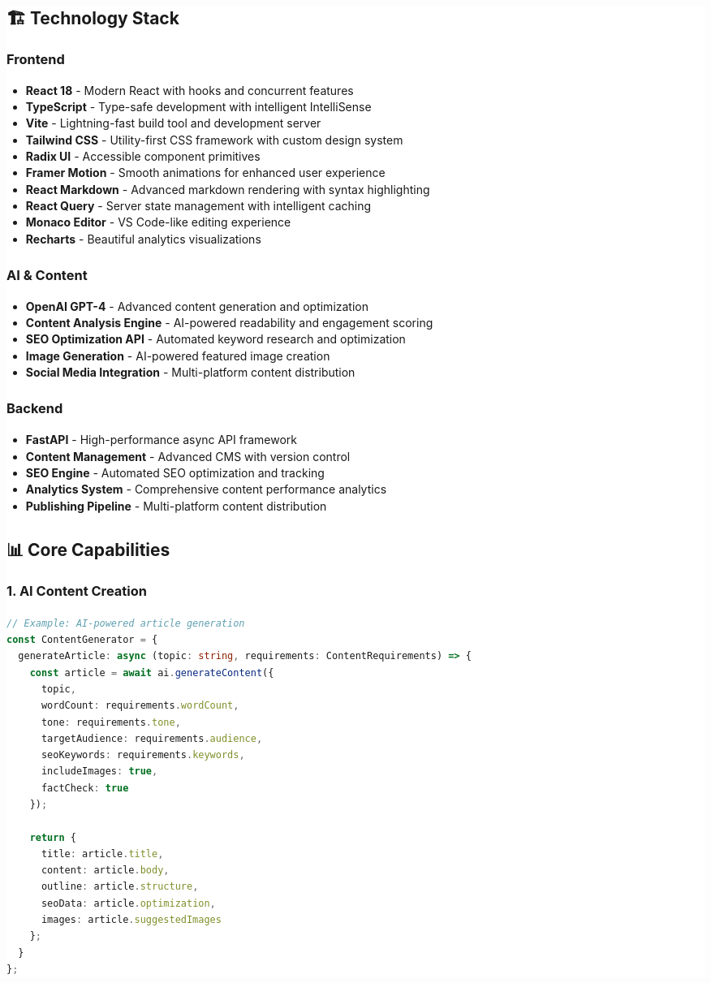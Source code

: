 ## 🏗️ Technology Stack

### Frontend
- **React 18** - Modern React with hooks and concurrent features
- **TypeScript** - Type-safe development with intelligent IntelliSense
- **Vite** - Lightning-fast build tool and development server
- **Tailwind CSS** - Utility-first CSS framework with custom design system
- **Radix UI** - Accessible component primitives
- **Framer Motion** - Smooth animations for enhanced user experience
- **React Markdown** - Advanced markdown rendering with syntax highlighting
- **React Query** - Server state management with intelligent caching
- **Monaco Editor** - VS Code-like editing experience
- **Recharts** - Beautiful analytics visualizations

### AI & Content
- **OpenAI GPT-4** - Advanced content generation and optimization
- **Content Analysis Engine** - AI-powered readability and engagement scoring
- **SEO Optimization API** - Automated keyword research and optimization
- **Image Generation** - AI-powered featured image creation
- **Social Media Integration** - Multi-platform content distribution

### Backend
- **FastAPI** - High-performance async API framework
- **Content Management** - Advanced CMS with version control
- **SEO Engine** - Automated SEO optimization and tracking
- **Analytics System** - Comprehensive content performance analytics
- **Publishing Pipeline** - Multi-platform content distribution

## 📊 Core Capabilities

### 1. AI Content Creation
```typescript
// Example: AI-powered article generation
const ContentGenerator = {
  generateArticle: async (topic: string, requirements: ContentRequirements) => {
    const article = await ai.generateContent({
      topic,
      wordCount: requirements.wordCount,
      tone: requirements.tone,
      targetAudience: requirements.audience,
      seoKeywords: requirements.keywords,
      includeImages: true,
      factCheck: true
    });
    
    return {
      title: article.title,
      content: article.body,
      outline: article.structure,
      seoData: article.optimization,
      images: article.suggestedImages
    };
  }
};
```

